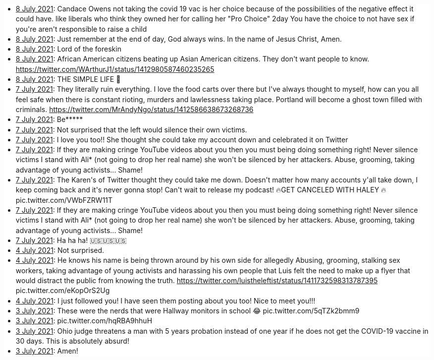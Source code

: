 * [ 8 July 2021](https://web.archive.org/web/20210708044107/https://twitter.com/UncensoredHaley/status/1412995111407939584): Candace Owens not taking the covid 19 vac is her choice because of the possibilities of the negative effect it could have.   like liberals who think they owned her for calling her "Pro Choice" 2day  You have the choice to not have sex if you're aren't responsible to raise a child
* [ 8 July 2021](https://web.archive.org/web/20210708042842/https://twitter.com/UncensoredHaley/status/1412991930305155076): Just remember at the end of day, God always wins. In the name of Jesus Christ, Amen.
* [ 8 July 2021](https://web.archive.org/web/20210708042544/https://twitter.com/UncensoredHaley/status/1412991253617078276): Lord of the foreskin
* [ 8 July 2021](https://web.archive.org/web/20210708042443/https://twitter.com/UncensoredHaley/status/1412990942273961987): African American citizens beating up Asian American citizens.   They don't want people to know. https://twitter.com/WArthurJ1/status/1412980587460235265
* [ 8 July 2021](https://web.archive.org/web/20210708003046/https://twitter.com/UncensoredHaley/status/1412932048830943242): THE SIMPLE LIFE 💋
* [ 7 July 2021](https://web.archive.org/web/20210707161453/https://twitter.com/UncensoredHaley/status/1412593521706422278): They literally ruin everything.   I love the food carts over there but I've always thought to myself, how can you all feel safe when there is constant rioting, murders and lawlessness taking place.   Portland will become a ghost town filled with criminals. https://twitter.com/MrAndyNgo/status/1412586638673268736
* [ 7 July 2021](https://web.archive.org/web/20210707015415/https://twitter.com/UncensoredHaley/status/1412590663984508930): Be*****
* [ 7 July 2021](https://web.archive.org/web/20210707015238/https://twitter.com/UncensoredHaley/status/1412590312271220738): Not surprised that the left would silence their own victims.
* [ 7 July 2021](https://web.archive.org/web/20210707015153/https://twitter.com/UncensoredHaley/status/1412590134852132867): I love you too!! She thought she could take my account down and celebrated it on Twitter
* [ 7 July 2021](https://web.archive.org/web/20210707013914/https://twitter.com/UncensoredHaley/status/1412586892218888194): If they are making cringe YouTube videos about you then you must being doing something right!  Never silence victims   I stand with Ali* (not going to drop her real name) she won't be silenced by her attackers.   Abuse, grooming, taking advantage of young activists... Shame!
* [ 7 July 2021](https://web.archive.org/web/20210707013713/https://twitter.com/UncensoredHaley/status/1412586407864848389): The Karen's of Twitter thought they could take me down.  Doesn't matter how many accounts y'all take down, I keep coming back and it's never gonna stop! Can't wait to release my podcast!   🔥GET CANCELED WITH HALEY 🔥 pic.twitter.com/VWbFZRW11T
* [ 7 July 2021](https://web.archive.org/web/20210707012958/https://twitter.com/UncensoredHaley/status/1412584455626117122): If they are making cringe YouTube videos about you then you must being doing something right!  Never silence victims   I stand with Ali* (not going to drop her real name) she won't be silenced by her attackers.   Abuse, grooming, taking advantage of young activists... Shame!
* [ 7 July 2021](https://web.archive.org/web/20210707012325/https://twitter.com/UncensoredHaley/status/1412582939808833539): Ha ha ha! 🇺🇸🇺🇸🇺🇸
* [ 4 July 2021](https://web.archive.org/web/20210704171547/https://twitter.com/UncensoredHaley/status/1411735465711923200): Not surprised.
* [ 4 July 2021](https://web.archive.org/web/20210704171547/https://twitter.com/UncensoredHaley/status/1411735465711923200): He knows his name is being thrown around by his own side for allegedly Abusing, grooming, stalking sex workers, taking advantage of young activists and harassing his own people that Luis felt the need to make up a flyer that would distract the public from knowing the truth.  https://twitter.com/luistheleftist/status/1411732598313787395  pic.twitter.com/eKopOrS2Ug
* [ 4 July 2021](https://web.archive.org/web/20210704153728/https://twitter.com/UncensoredHaley/status/1411710730655526913): I just followed you! I have seen them posting about you too! Nice to meet you!!!
* [ 3 July 2021](https://web.archive.org/web/20210703195402/https://twitter.com/UncensoredHaley/status/1411412906680340483): These were the nerds that were Hallway monitors in school 😂 pic.twitter.com/5qTZk2bmm9
* [ 3 July 2021](https://web.archive.org/web/20210703192640/https://twitter.com/UncensoredHaley/status/1411406024649568261): pic.twitter.com/hqRBA9hhuH
* [ 3 July 2021](https://web.archive.org/web/20210703192608/https://twitter.com/UncensoredHaley/status/1411405892419874819): Ohio judge threatens a man with 5 years probation instead of one year if he does not get the COVID-19 vaccine in 30 days.   This is absolutely absurd!
* [ 3 July 2021](https://web.archive.org/web/20210703184252/https://twitter.com/UncensoredHaley/status/1411394961031917569): Amen!